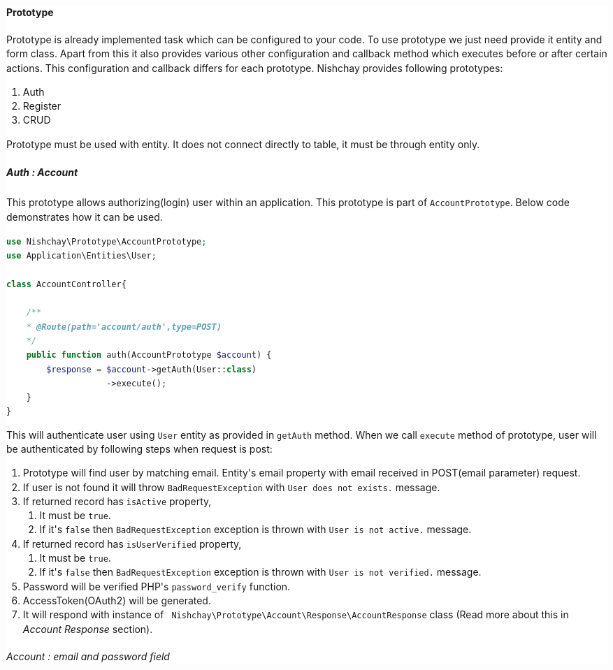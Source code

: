 #### Prototype

Prototype is already implemented task which can be configured to your code. To use prototype we just need provide it entity and form class. Apart from this it also provides various other configuration and callback method which executes before or after certain actions. This configuration and callback differs for each prototype. Nishchay provides following prototypes:

1. Auth
2. Register
3. CRUD

Prototype must be used with entity. It does not connect directly to table, it must be through entity only.

##### Auth : Account

This prototype allows authorizing(login) user within an application. This prototype is part of `AccountPrototype`. Below code demonstrates how it can be used.

```php
use Nishchay\Prototype\AccountPrototype;
use Application\Entities\User;

class AccountController{

    /**
    * @Route(path='account/auth',type=POST)
    */
    public function auth(AccountPrototype $account) {
        $response = $account->getAuth(User::class)
                    ->execute();
    }
}
```

This will authenticate user using `User` entity as provided in `getAuth` method. When we call `execute` method of prototype, user will be authenticated by following steps when request is post:

1. Prototype will find user by matching email. Entity's email property with email received in POST(email parameter) request.
2. If user is not found it will throw `BadRequestException` with `User does not exists.` message.
3. If returned record has `isActive` property,
   1. It must be `true`.
   2. If it's `false` then `BadRequestException` exception is thrown with `User is not active.` message.
4. If returned record has `isUserVerified` property,
   1. It must be `true`.
   2. If it's `false` then `BadRequestException` exception is thrown with `User is not verified.` message.
5. Password will be verified PHP's `password_verify` function.
6. AccessToken(OAuth2) will be generated.
7. It will respond with instance of ` Nishchay\Prototype\Account\Response\AccountResponse` class (Read more about this in _Account Response_ section).

###### Account : email and password field

